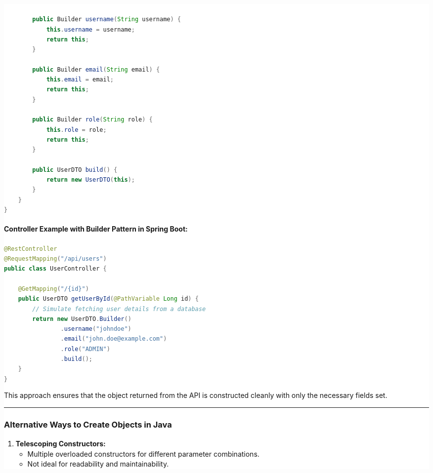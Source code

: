 ```java

        public Builder username(String username) {
            this.username = username;
            return this;
        }

        public Builder email(String email) {
            this.email = email;
            return this;
        }

        public Builder role(String role) {
            this.role = role;
            return this;
        }

        public UserDTO build() {
            return new UserDTO(this);
        }
    }
}
```

#### **Controller Example with Builder Pattern in Spring Boot:**
```java
@RestController
@RequestMapping("/api/users")
public class UserController {

    @GetMapping("/{id}")
    public UserDTO getUserById(@PathVariable Long id) {
        // Simulate fetching user details from a database
        return new UserDTO.Builder()
                .username("johndoe")
                .email("john.doe@example.com")
                .role("ADMIN")
                .build();
    }
}
```

This approach ensures that the object returned from the API is constructed cleanly with only the necessary fields set.

---

### **Alternative Ways to Create Objects in Java**

1. **Telescoping Constructors:**
   - Multiple overloaded constructors for different parameter combinations.
   - Not ideal for readability and maintainability.
